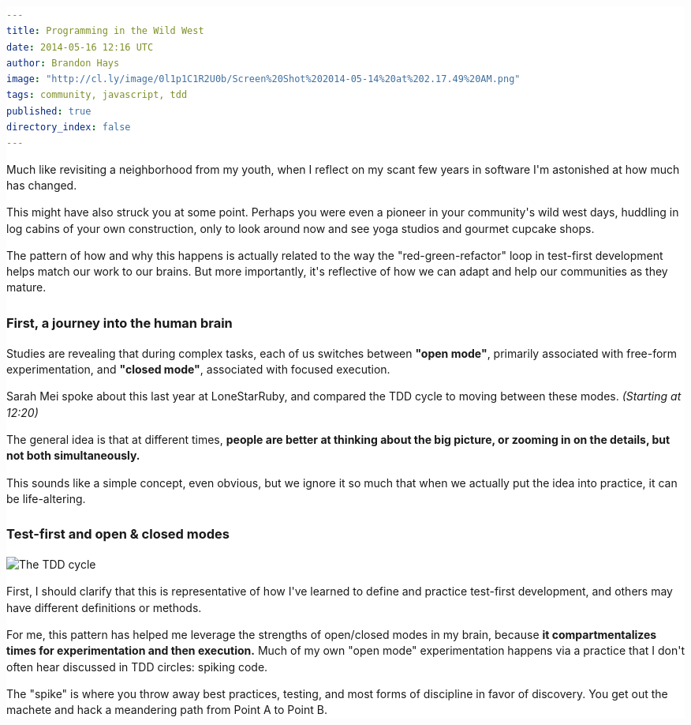 ```yaml
---
title: Programming in the Wild West
date: 2014-05-16 12:16 UTC
author: Brandon Hays
image: "http://cl.ly/image/0l1p1C1R2U0b/Screen%20Shot%202014-05-14%20at%202.17.49%20AM.png"
tags: community, javascript, tdd
published: true
directory_index: false
---
```


Much like revisiting a neighborhood from my youth, when I reflect on my scant few years in software I'm astonished at how much has changed.

This might have also struck you at some point. Perhaps you were even a pioneer in your community's wild west days, huddling in log cabins of your own construction, only to look around now and see yoga studios and gourmet cupcake shops.

The pattern of how and why this happens is actually related to the way the "red-green-refactor" loop in test-first development helps match our work to our brains. But more importantly, it's reflective of how we can adapt and help our communities as they mature.

### First, a journey into the human brain

Studies are revealing that during complex tasks, each of us switches between **"open mode"**, primarily associated with free-form experimentation, and **"closed mode"**, associated with focused execution.

Sarah Mei spoke about this last year at LoneStarRuby, and compared the TDD cycle to moving between these modes. *(Starting at 12:20)*

<iframe width="640" height="390" src="//www.youtube.com/embed/P4RA7NYyG24" frameborder="0" allowfullscreen></iframe>

The general idea is that at different times, **people are better at thinking about the big picture, or zooming in on the details, but not both simultaneously.**

This sounds like a simple concept, even obvious, but we ignore it so much that when we actually put the idea into practice, it can be life-altering.

### Test-first and open & closed modes

![The TDD cycle](http://brandonhays.com/Pics/experiment-1.png)

First, I should clarify that this is representative of how I've learned to define and practice test-first development, and others may have different definitions or methods.

For me, this pattern has helped me leverage the strengths of open/closed modes in my brain, because **it compartmentalizes times for experimentation and then execution.** Much of my own "open mode" experimentation happens via a practice that I don't often hear discussed in TDD circles: spiking code.

The "spike" is where you throw away best practices, testing, and most forms of discipline in favor of discovery. You get out the machete and hack a meandering path from Point A to Point B.
